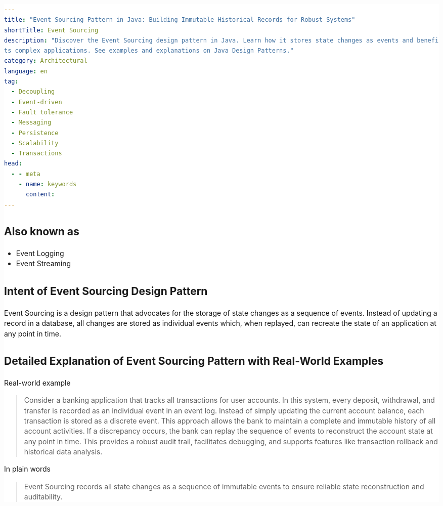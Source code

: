 ```yaml
---
title: "Event Sourcing Pattern in Java: Building Immutable Historical Records for Robust Systems"
shortTitle: Event Sourcing
description: "Discover the Event Sourcing design pattern in Java. Learn how it stores state changes as events and benefits complex applications. See examples and explanations on Java Design Patterns."
category: Architectural
language: en
tag:
  - Decoupling
  - Event-driven
  - Fault tolerance
  - Messaging
  - Persistence
  - Scalability
  - Transactions
head:
  - - meta
    - name: keywords
      content:
---
```


## Also known as

* Event Logging
* Event Streaming

## Intent of Event Sourcing Design Pattern

Event Sourcing is a design pattern that advocates for the storage of state changes as a sequence of events. Instead of updating a record in a database, all changes are stored as individual events which, when replayed, can recreate the state of an application at any point in time.

## Detailed Explanation of Event Sourcing Pattern with Real-World Examples

Real-world example

> Consider a banking application that tracks all transactions for user accounts. In this system, every deposit, withdrawal, and transfer is recorded as an individual event in an event log. Instead of simply updating the current account balance, each transaction is stored as a discrete event. This approach allows the bank to maintain a complete and immutable history of all account activities. If a discrepancy occurs, the bank can replay the sequence of events to reconstruct the account state at any point in time. This provides a robust audit trail, facilitates debugging, and supports features like transaction rollback and historical data analysis.

In plain words

> Event Sourcing records all state changes as a sequence of immutable events to ensure reliable state reconstruction and auditability.
